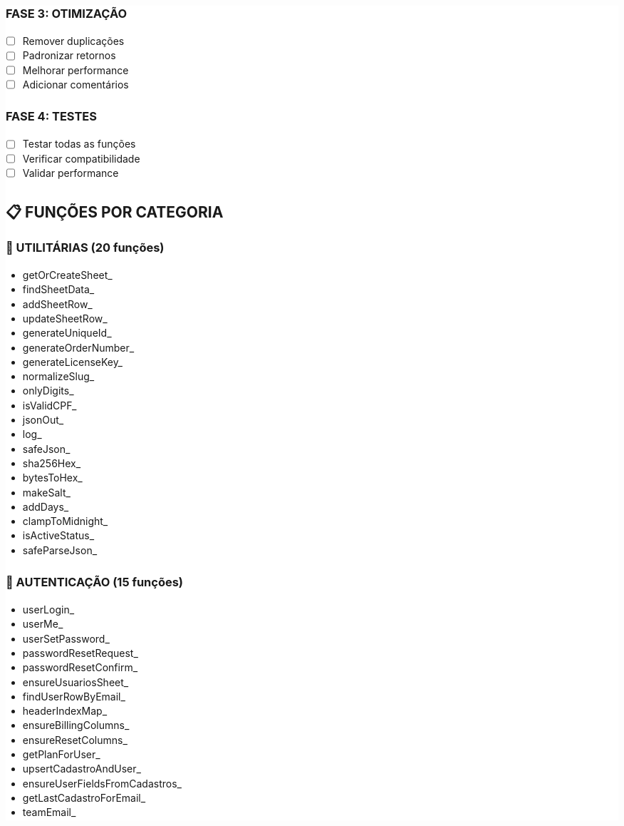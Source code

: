 ### **FASE 3: OTIMIZAÇÃO**
- [ ] Remover duplicações
- [ ] Padronizar retornos
- [ ] Melhorar performance
- [ ] Adicionar comentários

### **FASE 4: TESTES**
- [ ] Testar todas as funções
- [ ] Verificar compatibilidade
- [ ] Validar performance

## 📋 FUNÇÕES POR CATEGORIA

### **🔧 UTILITÁRIAS (20 funções)**
- getOrCreateSheet_
- findSheetData_
- addSheetRow_
- updateSheetRow_
- generateUniqueId_
- generateOrderNumber_
- generateLicenseKey_
- normalizeSlug_
- onlyDigits_
- isValidCPF_
- jsonOut_
- log_
- safeJson_
- sha256Hex_
- bytesToHex_
- makeSalt_
- addDays_
- clampToMidnight_
- isActiveStatus_
- safeParseJson_

### **👤 AUTENTICAÇÃO (15 funções)**
- userLogin_
- userMe_
- userSetPassword_
- passwordResetRequest_
- passwordResetConfirm_
- ensureUsuariosSheet_
- findUserRowByEmail_
- headerIndexMap_
- ensureBillingColumns_
- ensureResetColumns_
- getPlanForUser_
- upsertCadastroAndUser_
- ensureUserFieldsFromCadastros_
- getLastCadastroForEmail_
- teamEmail_
